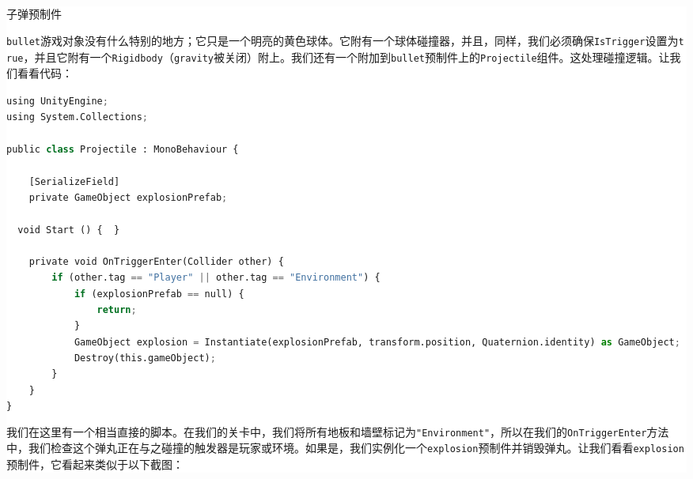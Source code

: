 子弹预制件

`bullet`游戏对象没有什么特别的地方；它只是一个明亮的黄色球体。它附有一个球体碰撞器，并且，同样，我们必须确保`IsTrigger`设置为`true`，并且它附有一个`Rigidbody`（`gravity`被关闭）附上。我们还有一个附加到`bullet`预制件上的`Projectile`组件。这处理碰撞逻辑。让我们看看代码：

```py
using UnityEngine; 
using System.Collections; 

public class Projectile : MonoBehaviour { 

    [SerializeField] 
    private GameObject explosionPrefab; 

  void Start () {  } 

    private void OnTriggerEnter(Collider other) { 
        if (other.tag == "Player" || other.tag == "Environment") { 
            if (explosionPrefab == null) { 
                return; 
            } 
            GameObject explosion = Instantiate(explosionPrefab, transform.position, Quaternion.identity) as GameObject; 
            Destroy(this.gameObject);             
        } 
    } 
}
```

我们在这里有一个相当直接的脚本。在我们的关卡中，我们将所有地板和墙壁标记为`"Environment"`，所以在我们的`OnTriggerEnter`方法中，我们检查这个弹丸正在与之碰撞的触发器是玩家或环境。如果是，我们实例化一个`explosion`预制件并销毁弹丸。让我们看看`explosion`预制件，它看起来类似于以下截图：
